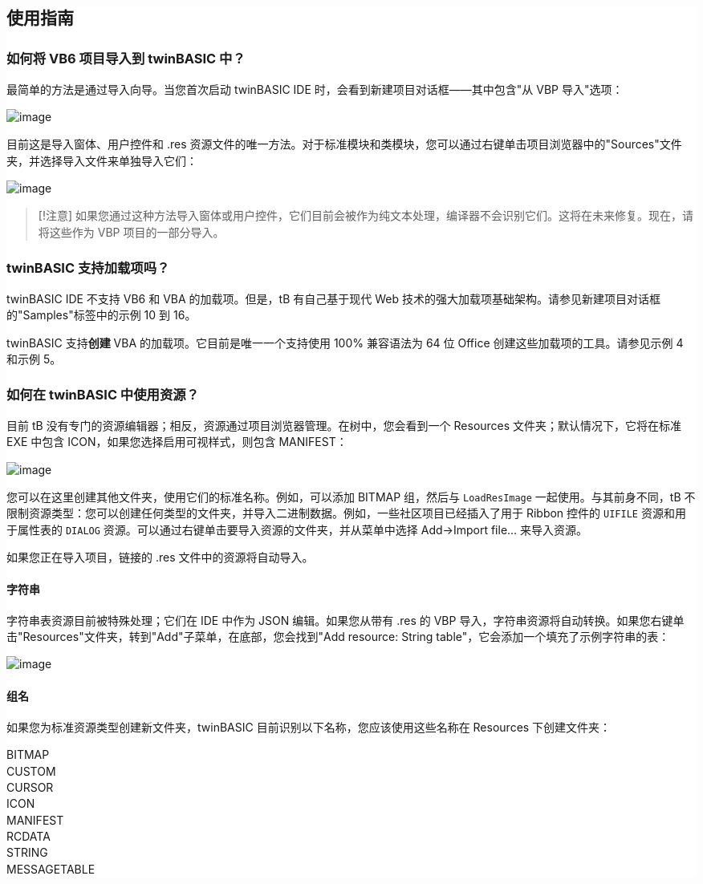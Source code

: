 ## 使用指南

### 如何将 VB6 项目导入到 twinBASIC 中？

最简单的方法是通过导入向导。当您首次启动 twinBASIC IDE 时，会看到新建项目对话框——其中包含"从 VBP 导入"选项：

![image](https://github.com/twinbasic/documentation/assets/7834493/7e1cb69c-6db3-4f3f-aea1-c1fae25938a2)

目前这是导入窗体、用户控件和 .res 资源文件的唯一方法。对于标准模块和类模块，您可以通过右键单击项目浏览器中的"Sources"文件夹，并选择导入文件来单独导入它们：

![image](https://github.com/twinbasic/documentation/assets/7834493/60335cfc-3573-489a-90e9-9dbec2b2113c)

>[!注意]
>如果您通过这种方法导入窗体或用户控件，它们目前会被作为纯文本处理，编译器不会识别它们。这将在未来修复。现在，请将这些作为 VBP 项目的一部分导入。

### twinBASIC 支持加载项吗？

twinBASIC IDE 不支持 VB6 和 VBA 的加载项。但是，tB 有自己基于现代 Web 技术的强大加载项基础架构。请参见新建项目对话框的"Samples"标签中的示例 10 到 16。

twinBASIC 支持**创建** VBA 的加载项。它目前是唯一一个支持使用 100% 兼容语法为 64 位 Office 创建这些加载项的工具。请参见示例 4 和示例 5。

### 如何在 twinBASIC 中使用资源？

目前 tB 没有专门的资源编辑器；相反，资源通过项目浏览器管理。在树中，您会看到一个 Resources 文件夹；默认情况下，它将在标准 EXE 中包含 ICON，如果您选择启用可视样式，则包含 MANIFEST：

![image](https://github.com/twinbasic/documentation/assets/7834493/71ddde83-a091-47e3-b5b8-681954b0639d)

您可以在这里创建其他文件夹，使用它们的标准名称。例如，可以添加 BITMAP 组，然后与 `LoadResImage` 一起使用。与其前身不同，tB 不限制资源类型：您可以创建任何类型的文件夹，并导入二进制数据。例如，一些社区项目已经插入了用于 Ribbon 控件的 `UIFILE` 资源和用于属性表的 `DIALOG` 资源。可以通过右键单击要导入资源的文件夹，并从菜单中选择 Add->Import file... 来导入资源。

如果您正在导入项目，链接的 .res 文件中的资源将自动导入。

#### 字符串

字符串表资源目前被特殊处理；它们在 IDE 中作为 JSON 编辑。如果您从带有 .res 的 VBP 导入，字符串资源将自动转换。如果您右键单击"Resources"文件夹，转到"Add"子菜单，在底部，您会找到"Add resource: String table"，它会添加一个填充了示例字符串的表：

![image](https://github.com/twinbasic/documentation/assets/7834493/97cc8655-7a8b-47f3-b52c-eb1ddfce662f)

#### 组名

如果您为标准资源类型创建新文件夹，twinBASIC 目前识别以下名称，您应该使用这些名称在 Resources 下创建文件夹：

BITMAP\
CUSTOM\
CURSOR\
ICON\
MANIFEST\
RCDATA\
STRING\
MESSAGETABLE
